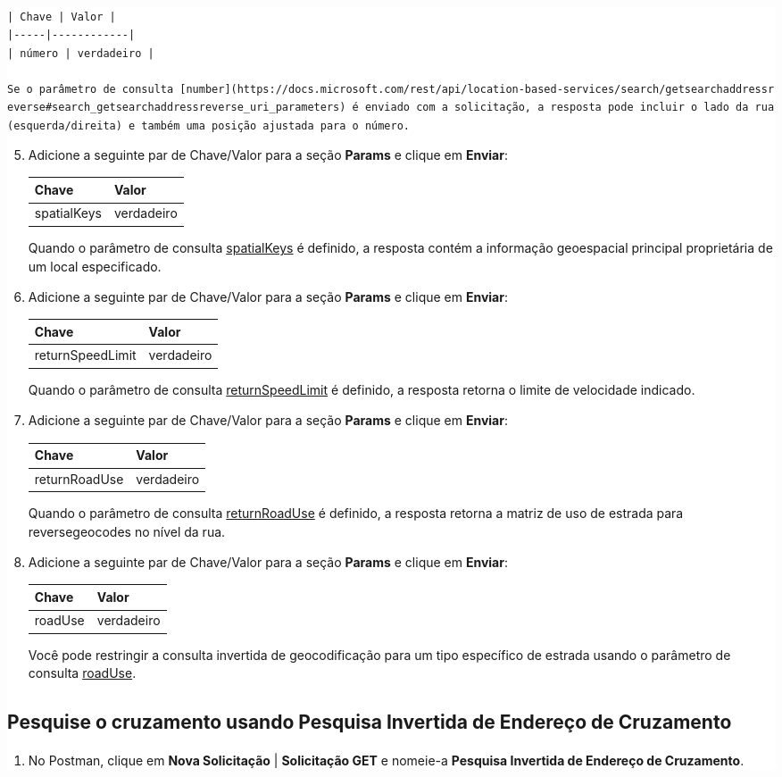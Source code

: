     | Chave | Valor |
    |-----|------------|
    | número | verdadeiro |

    Se o parâmetro de consulta [number](https://docs.microsoft.com/rest/api/location-based-services/search/getsearchaddressreverse#search_getsearchaddressreverse_uri_parameters) é enviado com a solicitação, a resposta pode incluir o lado da rua (esquerda/direita) e também uma posição ajustada para o número.
    
5. Adicione a seguinte par de Chave/Valor para a seção **Params** e clique em **Enviar**:

    | Chave | Valor |
    |-----|------------|
    | spatialKeys | verdadeiro |

    Quando o parâmetro de consulta [spatialKeys](https://docs.microsoft.com/rest/api/location-based-services/search/getsearchaddressreverse#search_getsearchaddressreverse_uri_parameters) é definido, a resposta contém a informação geoespacial principal proprietária de um local especificado.

6. Adicione a seguinte par de Chave/Valor para a seção **Params** e clique em **Enviar**:

    | Chave | Valor |
    |-----|------------|
    | returnSpeedLimit | verdadeiro |
    
    Quando o parâmetro de consulta [returnSpeedLimit](https://docs.microsoft.com/rest/api/location-based-services/search/getsearchaddressreverse#search_getsearchaddressreverse_uri_parameters) é definido, a resposta retorna o limite de velocidade indicado.

7. Adicione a seguinte par de Chave/Valor para a seção **Params** e clique em **Enviar**:

    | Chave | Valor |
    |-----|------------|
    | returnRoadUse | verdadeiro |

    Quando o parâmetro de consulta [returnRoadUse](https://docs.microsoft.com/rest/api/location-based-services/search/getsearchaddressreverse#search_getsearchaddressreverse_uri_parameters) é definido, a resposta retorna a matriz de uso de estrada para reversegeocodes no nível da rua.

8. Adicione a seguinte par de Chave/Valor para a seção **Params** e clique em **Enviar**:

    | Chave | Valor |
    |-----|------------|
    | roadUse | verdadeiro |

    Você pode restringir a consulta invertida de geocodificação para um tipo específico de estrada usando o parâmetro de consulta [roadUse](https://docs.microsoft.com/rest/api/location-based-services/search/getsearchaddressreverse#search_getsearchaddressreverse_uri_parameters).
    
## <a name="search-for-the-cross-street-using-reverse-address-cross-street-search"></a>Pesquise o cruzamento usando Pesquisa Invertida de Endereço de Cruzamento

1. No Postman, clique em **Nova Solicitação** | **Solicitação GET** e nomeie-a **Pesquisa Invertida de Endereço de Cruzamento**.
